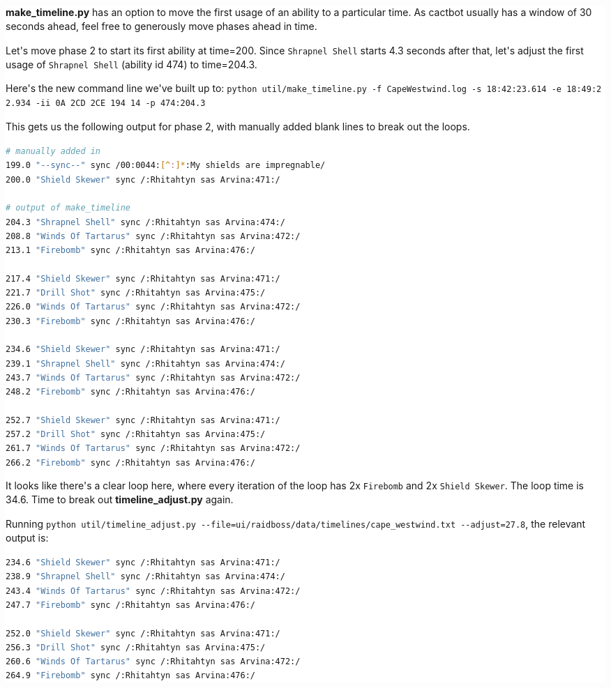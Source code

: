 **make_timeline.py** has an option to move the first usage of an ability to a particular time. As cactbot usually has a window of 30 seconds ahead, feel free to generously move phases ahead in time.

Let's move phase 2 to start its first ability at time=200. Since `Shrapnel Shell` starts 4.3 seconds after that, let's adjust the first usage of `Shrapnel Shell` (ability id 474) to time=204.3.

Here's the new command line we've built up to: `python util/make_timeline.py -f CapeWestwind.log -s 18:42:23.614 -e 18:49:22.934 -ii 0A 2CD 2CE 194 14 -p 474:204.3`

This gets us the following output for phase 2, with manually added blank lines to break out the loops.

```bash
# manually added in
199.0 "--sync--" sync /00:0044:[^:]*:My shields are impregnable/
200.0 "Shield Skewer" sync /:Rhitahtyn sas Arvina:471:/

# output of make_timeline
204.3 "Shrapnel Shell" sync /:Rhitahtyn sas Arvina:474:/
208.8 "Winds Of Tartarus" sync /:Rhitahtyn sas Arvina:472:/
213.1 "Firebomb" sync /:Rhitahtyn sas Arvina:476:/

217.4 "Shield Skewer" sync /:Rhitahtyn sas Arvina:471:/
221.7 "Drill Shot" sync /:Rhitahtyn sas Arvina:475:/
226.0 "Winds Of Tartarus" sync /:Rhitahtyn sas Arvina:472:/
230.3 "Firebomb" sync /:Rhitahtyn sas Arvina:476:/

234.6 "Shield Skewer" sync /:Rhitahtyn sas Arvina:471:/
239.1 "Shrapnel Shell" sync /:Rhitahtyn sas Arvina:474:/
243.7 "Winds Of Tartarus" sync /:Rhitahtyn sas Arvina:472:/
248.2 "Firebomb" sync /:Rhitahtyn sas Arvina:476:/

252.7 "Shield Skewer" sync /:Rhitahtyn sas Arvina:471:/
257.2 "Drill Shot" sync /:Rhitahtyn sas Arvina:475:/
261.7 "Winds Of Tartarus" sync /:Rhitahtyn sas Arvina:472:/
266.2 "Firebomb" sync /:Rhitahtyn sas Arvina:476:/
```

It looks like there's a clear loop here, where every iteration of the loop has 2x `Firebomb` and 2x `Shield Skewer`. The loop time is 34.6.  Time to break out **timeline_adjust.py** again.

Running `python util/timeline_adjust.py --file=ui/raidboss/data/timelines/cape_westwind.txt --adjust=27.8`, the relevant output is:

```bash
234.6 "Shield Skewer" sync /:Rhitahtyn sas Arvina:471:/
238.9 "Shrapnel Shell" sync /:Rhitahtyn sas Arvina:474:/
243.4 "Winds Of Tartarus" sync /:Rhitahtyn sas Arvina:472:/
247.7 "Firebomb" sync /:Rhitahtyn sas Arvina:476:/

252.0 "Shield Skewer" sync /:Rhitahtyn sas Arvina:471:/
256.3 "Drill Shot" sync /:Rhitahtyn sas Arvina:475:/
260.6 "Winds Of Tartarus" sync /:Rhitahtyn sas Arvina:472:/
264.9 "Firebomb" sync /:Rhitahtyn sas Arvina:476:/
```
